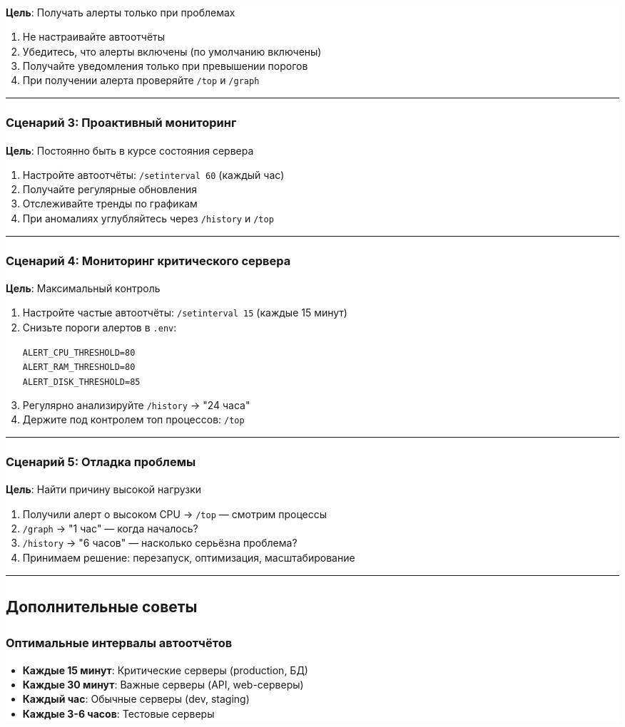 **Цель**: Получать алерты только при проблемах

1. Не настраивайте автоотчёты
2. Убедитесь, что алерты включены (по умолчанию включены)
3. Получайте уведомления только при превышении порогов
4. При получении алерта проверяйте `/top` и `/graph`

---

### Сценарий 3: Проактивный мониторинг

**Цель**: Постоянно быть в курсе состояния сервера

1. Настройте автоотчёты: `/setinterval 60` (каждый час)
2. Получайте регулярные обновления
3. Отслеживайте тренды по графикам
4. При аномалиях углубляйтесь через `/history` и `/top`

---

### Сценарий 4: Мониторинг критического сервера

**Цель**: Максимальный контроль

1. Настройте частые автоотчёты: `/setinterval 15` (каждые 15 минут)
2. Снизьте пороги алертов в `.env`:
   ```env
   ALERT_CPU_THRESHOLD=80
   ALERT_RAM_THRESHOLD=80
   ALERT_DISK_THRESHOLD=85
   ```
3. Регулярно анализируйте `/history` → "24 часа"
4. Держите под контролем топ процессов: `/top`

---

### Сценарий 5: Отладка проблемы

**Цель**: Найти причину высокой нагрузки

1. Получили алерт о высоком CPU → `/top` — смотрим процессы
2. `/graph` → "1 час" — когда началось?
3. `/history` → "6 часов" — насколько серьёзна проблема?
4. Принимаем решение: перезапуск, оптимизация, масштабирование

---

## Дополнительные советы

### Оптимальные интервалы автоотчётов

- **Каждые 15 минут**: Критические серверы (production, БД)
- **Каждые 30 минут**: Важные серверы (API, web-серверы)
- **Каждый час**: Обычные серверы (dev, staging)
- **Каждые 3-6 часов**: Тестовые серверы
